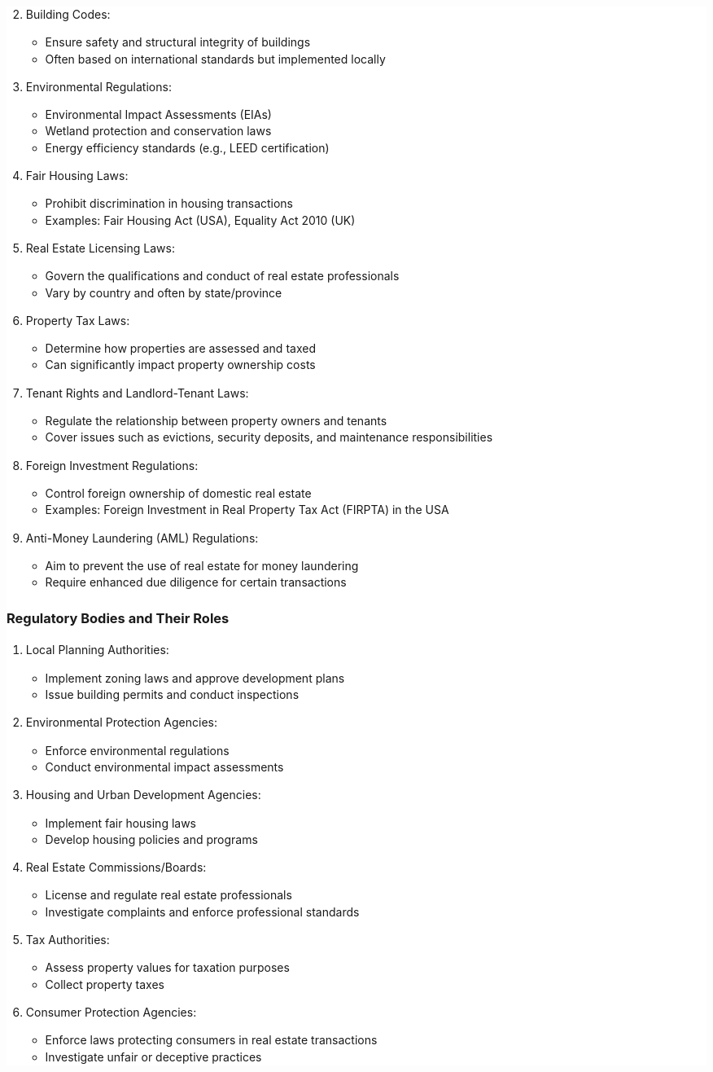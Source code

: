 2. Building Codes:
   - Ensure safety and structural integrity of buildings
   - Often based on international standards but implemented locally

3. Environmental Regulations:
   - Environmental Impact Assessments (EIAs)
   - Wetland protection and conservation laws
   - Energy efficiency standards (e.g., LEED certification)

4. Fair Housing Laws:
   - Prohibit discrimination in housing transactions
   - Examples: Fair Housing Act (USA), Equality Act 2010 (UK)

5. Real Estate Licensing Laws:
   - Govern the qualifications and conduct of real estate professionals
   - Vary by country and often by state/province

6. Property Tax Laws:
   - Determine how properties are assessed and taxed
   - Can significantly impact property ownership costs

7. Tenant Rights and Landlord-Tenant Laws:
   - Regulate the relationship between property owners and tenants
   - Cover issues such as evictions, security deposits, and maintenance responsibilities

8. Foreign Investment Regulations:
   - Control foreign ownership of domestic real estate
   - Examples: Foreign Investment in Real Property Tax Act (FIRPTA) in the USA

9. Anti-Money Laundering (AML) Regulations:
   - Aim to prevent the use of real estate for money laundering
   - Require enhanced due diligence for certain transactions

### Regulatory Bodies and Their Roles

1. Local Planning Authorities:
   - Implement zoning laws and approve development plans
   - Issue building permits and conduct inspections

2. Environmental Protection Agencies:
   - Enforce environmental regulations
   - Conduct environmental impact assessments

3. Housing and Urban Development Agencies:
   - Implement fair housing laws
   - Develop housing policies and programs

4. Real Estate Commissions/Boards:
   - License and regulate real estate professionals
   - Investigate complaints and enforce professional standards

5. Tax Authorities:
   - Assess property values for taxation purposes
   - Collect property taxes

6. Consumer Protection Agencies:
   - Enforce laws protecting consumers in real estate transactions
   - Investigate unfair or deceptive practices
